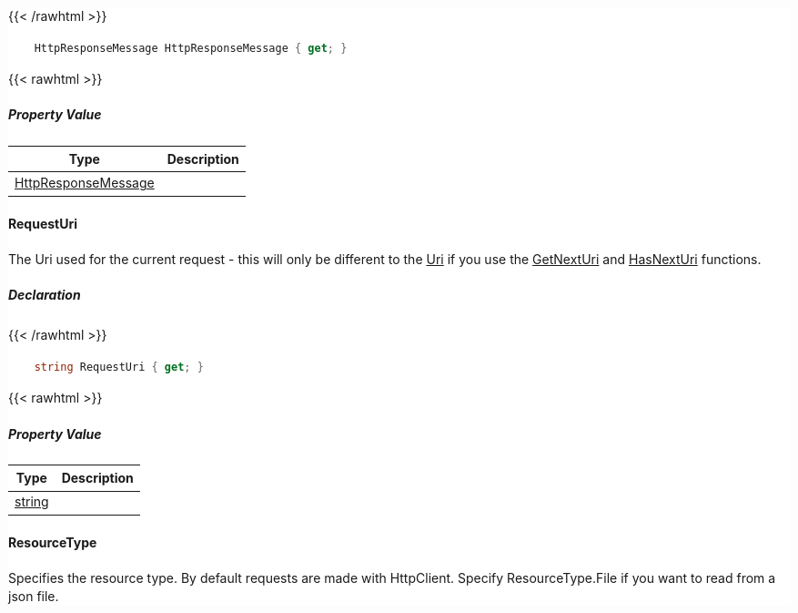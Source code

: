 {{< /rawhtml >}}

```C#
    HttpResponseMessage HttpResponseMessage { get; }
```

{{< rawhtml >}}
  <h5 class="propertyValue">Property Value</h5>
  <table class="table table-bordered table-condensed">
    <thead>
      <tr>
        <th>Type</th>
        <th>Description</th>
      </tr>
    </thead>
    <tbody>
      <tr>
        <td><a class="xref" href="https://learn.microsoft.com/dotnet/api/system.net.http.httpresponsemessage">HttpResponseMessage</a></td>
        <td></td>
      </tr>
    </tbody>
  </table>
  <a id="ETLBox_IDataFlowStreamSource_RequestUri_" data-uid="ETLBox.IDataFlowStreamSource.RequestUri*"></a>
  <h4 id="ETLBox_IDataFlowStreamSource_RequestUri" data-uid="ETLBox.IDataFlowStreamSource.RequestUri">RequestUri</h4>
  <div class="markdown level1 summary"><p>The Uri used for the current request - this will only be different to the <a class="xref" href="/api/etlbox/idataflowstreamsource#ETLBox_IDataFlowStreamSource_Uri">Uri</a>
if you use the <a class="xref" href="/api/etlbox/idataflowstreamsource#ETLBox_IDataFlowStreamSource_GetNextUri">GetNextUri</a> and <a class="xref" href="/api/etlbox/idataflowstreamsource#ETLBox_IDataFlowStreamSource_HasNextUri">HasNextUri</a> functions.</p>
</div>
  <div class="markdown level1 conceptual"></div>
  <h5 class="declaration">Declaration</h5>
{{< /rawhtml >}}

```C#
    string RequestUri { get; }
```

{{< rawhtml >}}
  <h5 class="propertyValue">Property Value</h5>
  <table class="table table-bordered table-condensed">
    <thead>
      <tr>
        <th>Type</th>
        <th>Description</th>
      </tr>
    </thead>
    <tbody>
      <tr>
        <td><a class="xref" href="https://learn.microsoft.com/dotnet/api/system.string">string</a></td>
        <td></td>
      </tr>
    </tbody>
  </table>
  <a id="ETLBox_IDataFlowStreamSource_ResourceType_" data-uid="ETLBox.IDataFlowStreamSource.ResourceType*"></a>
  <h4 id="ETLBox_IDataFlowStreamSource_ResourceType" data-uid="ETLBox.IDataFlowStreamSource.ResourceType">ResourceType</h4>
  <div class="markdown level1 summary"><p>Specifies the resource type. By default requests are made with HttpClient.
Specify ResourceType.File if you want to read from a json file.</p>
</div>